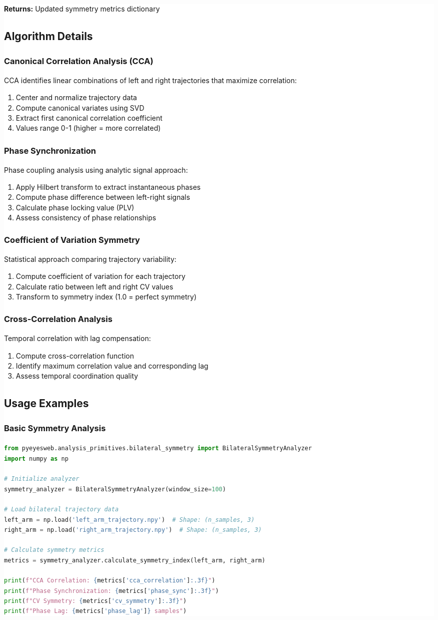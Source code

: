 **Returns:**
Updated symmetry metrics dictionary

## Algorithm Details

### Canonical Correlation Analysis (CCA)

CCA identifies linear combinations of left and right trajectories that maximize correlation:

1. Center and normalize trajectory data
2. Compute canonical variates using SVD
3. Extract first canonical correlation coefficient
4. Values range 0-1 (higher = more correlated)

### Phase Synchronization

Phase coupling analysis using analytic signal approach:

1. Apply Hilbert transform to extract instantaneous phases
2. Compute phase difference between left-right signals
3. Calculate phase locking value (PLV)
4. Assess consistency of phase relationships

### Coefficient of Variation Symmetry

Statistical approach comparing trajectory variability:

1. Compute coefficient of variation for each trajectory
2. Calculate ratio between left and right CV values
3. Transform to symmetry index (1.0 = perfect symmetry)

### Cross-Correlation Analysis

Temporal correlation with lag compensation:

1. Compute cross-correlation function
2. Identify maximum correlation value and corresponding lag
3. Assess temporal coordination quality

## Usage Examples

### Basic Symmetry Analysis

```python
from pyeyesweb.analysis_primitives.bilateral_symmetry import BilateralSymmetryAnalyzer
import numpy as np

# Initialize analyzer
symmetry_analyzer = BilateralSymmetryAnalyzer(window_size=100)

# Load bilateral trajectory data
left_arm = np.load('left_arm_trajectory.npy')  # Shape: (n_samples, 3)
right_arm = np.load('right_arm_trajectory.npy')  # Shape: (n_samples, 3)

# Calculate symmetry metrics
metrics = symmetry_analyzer.calculate_symmetry_index(left_arm, right_arm)

print(f"CCA Correlation: {metrics['cca_correlation']:.3f}")
print(f"Phase Synchronization: {metrics['phase_sync']:.3f}")
print(f"CV Symmetry: {metrics['cv_symmetry']:.3f}")
print(f"Phase Lag: {metrics['phase_lag']} samples")
```

